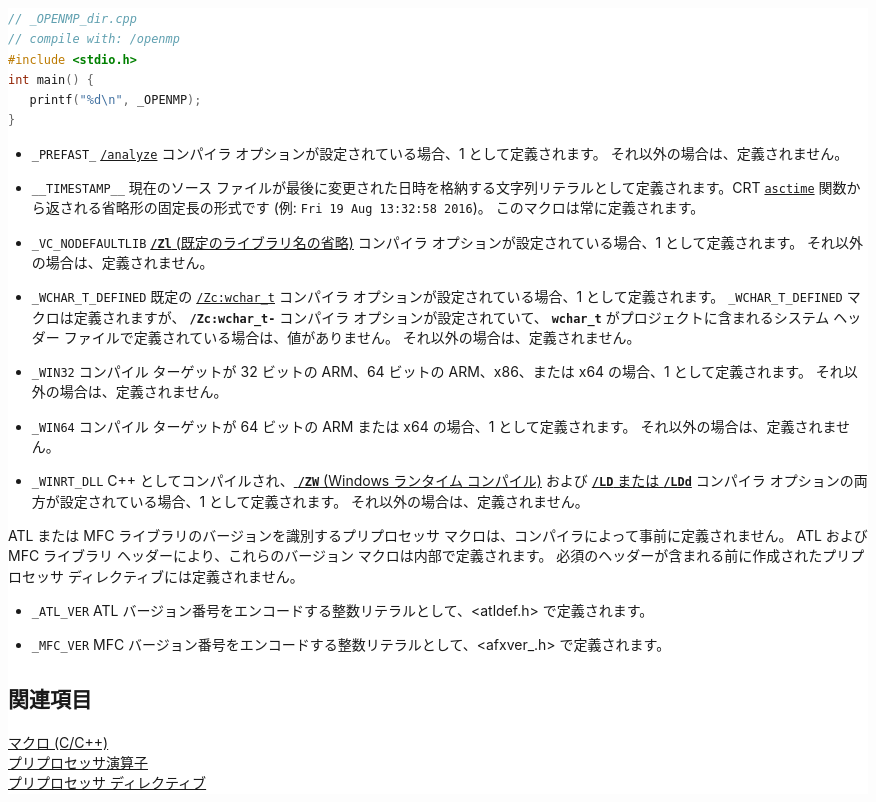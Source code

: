    ```cpp
   // _OPENMP_dir.cpp
   // compile with: /openmp
   #include <stdio.h>
   int main() {
      printf("%d\n", _OPENMP);
   }
   ```

- `_PREFAST_`  [`/analyze`](../build/reference/analyze-code-analysis.md)  コンパイラ オプションが設定されている場合、1 として定義されます。 それ以外の場合は、定義されません。

- `__TIMESTAMP__` 現在のソース ファイルが最後に変更された日時を格納する文字列リテラルとして定義されます。CRT [`asctime`](../c-runtime-library/reference/asctime-wasctime.md) 関数から返される省略形の固定長の形式です (例: `Fri 19 Aug 13:32:58 2016`)。 このマクロは常に定義されます。

- `_VC_NODEFAULTLIB` [ **`/Zl`** (既定のライブラリ名の省略)](../build/reference/zl-omit-default-library-name.md) コンパイラ オプションが設定されている場合、1 として定義されます。 それ以外の場合は、定義されません。

- `_WCHAR_T_DEFINED` 既定の  [`/Zc:wchar_t`](../build/reference/zc-wchar-t-wchar-t-is-native-type.md)  コンパイラ オプションが設定されている場合、1 として定義されます。 `_WCHAR_T_DEFINED` マクロは定義されますが、 **`/Zc:wchar_t-`** コンパイラ オプションが設定されていて、 **`wchar_t`** がプロジェクトに含まれるシステム ヘッダー ファイルで定義されている場合は、値がありません。 それ以外の場合は、定義されません。

- `_WIN32` コンパイル ターゲットが 32 ビットの ARM、64 ビットの ARM、x86、または x64 の場合、1 として定義されます。 それ以外の場合は、定義されません。

- `_WIN64` コンパイル ターゲットが 64 ビットの ARM または x64 の場合、1 として定義されます。 それ以外の場合は、定義されません。

- `_WINRT_DLL` C++ としてコンパイルされ、[ **`/ZW`** (Windows ランタイム コンパイル)](../build/reference/zw-windows-runtime-compilation.md) および [ **`/LD`** または **`/LDd`**](../build/reference/md-mt-ld-use-run-time-library.md) コンパイラ オプションの両方が設定されている場合、1 として定義されます。 それ以外の場合は、定義されません。

ATL または MFC ライブラリのバージョンを識別するプリプロセッサ マクロは、コンパイラによって事前に定義されません。 ATL および MFC ライブラリ ヘッダーにより、これらのバージョン マクロは内部で定義されます。 必須のヘッダーが含まれる前に作成されたプリプロセッサ ディレクティブには定義されません。

- `_ATL_VER` ATL バージョン番号をエンコードする整数リテラルとして、\<atldef.h> で定義されます。

- `_MFC_VER` MFC バージョン番号をエンコードする整数リテラルとして、\<afxver_.h> で定義されます。

## <a name="see-also"></a>関連項目

[マクロ (C/C++)](../preprocessor/macros-c-cpp.md)<br/>
[プリプロセッサ演算子](../preprocessor/preprocessor-operators.md)<br/>
[プリプロセッサ ディレクティブ](../preprocessor/preprocessor-directives.md)
